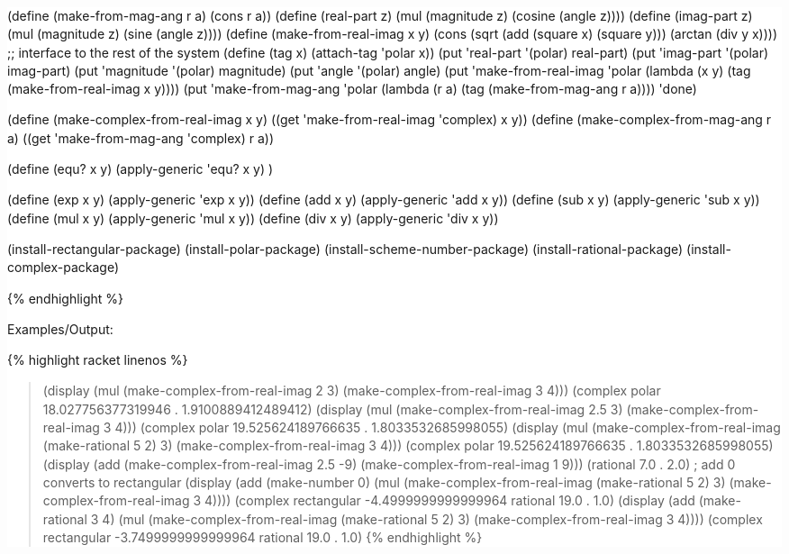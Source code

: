   (define (make-from-mag-ang r a) (cons r a))
  (define (real-part z)
    (mul (magnitude z) (cosine (angle z))))
  (define (imag-part z)
    (mul (magnitude z) (sine (angle z))))
  (define (make-from-real-imag x y)
    (cons (sqrt (add (square x) (square y)))
          (arctan (div y x))))
  ;; interface to the rest of the system
  (define (tag x) (attach-tag 'polar x))
  (put 'real-part '(polar) real-part)
  (put 'imag-part '(polar) imag-part)
  (put 'magnitude '(polar) magnitude)
  (put 'angle '(polar) angle)
  (put 'make-from-real-imag 'polar
       (lambda (x y) (tag (make-from-real-imag x y))))
  (put 'make-from-mag-ang 'polar
       (lambda (r a) (tag (make-from-mag-ang r a))))
  'done)

(define (make-complex-from-real-imag x y)
  ((get 'make-from-real-imag 'complex) x y))
(define (make-complex-from-mag-ang r a)
  ((get 'make-from-mag-ang 'complex) r a))

(define (equ? x y)
  (apply-generic 'equ? x y)
)

(define (exp x y) (apply-generic 'exp x y))
(define (add x y) (apply-generic 'add x y))
(define (sub x y) (apply-generic 'sub x y))
(define (mul x y) (apply-generic 'mul x y))
(define (div x y) (apply-generic 'div x y))


(install-rectangular-package)
(install-polar-package)
(install-scheme-number-package)
(install-rational-package)
(install-complex-package)

{% endhighlight %}

Examples/Output:

{% highlight racket linenos %}
> (display (mul (make-complex-from-real-imag 2 3) (make-complex-from-real-imag 3 4)))
(complex polar 18.027756377319946 . 1.9100889412489412)
> (display (mul (make-complex-from-real-imag 2.5 3) (make-complex-from-real-imag 3 4)))
(complex polar 19.525624189766635 . 1.8033532685998055)
> (display (mul (make-complex-from-real-imag (make-rational 5 2) 3) (make-complex-from-real-imag 3 4)))
(complex polar 19.525624189766635 . 1.8033532685998055)
> (display (add (make-complex-from-real-imag 2.5 -9) (make-complex-from-real-imag 1 9)))
(rational 7.0 . 2.0)
; add 0 converts to rectangular
> (display (add (make-number 0) (mul (make-complex-from-real-imag (make-rational 5 2) 3) (make-complex-from-real-imag 3 4))))
(complex rectangular -4.4999999999999964 rational 19.0 . 1.0)
> (display (add (make-rational 3 4) (mul (make-complex-from-real-imag (make-rational 5 2) 3) (make-complex-from-real-imag 3 4))))
(complex rectangular -3.7499999999999964 rational 19.0 . 1.0)
{% endhighlight %}

